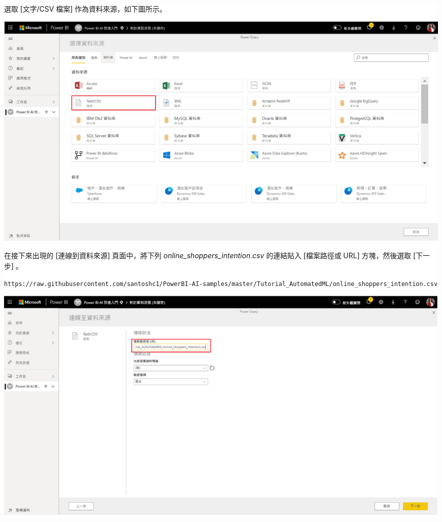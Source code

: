 選取 [文字/CSV 檔案]  作為資料來源，如下圖所示。

![已選取 [文字/CSF 檔案]](media/service-tutorial-build-machine-learning-model/tutorial-machine-learning-model-05.png)

在接下來出現的 [連線到資料來源]  頁面中，將下列 _online_shoppers_intention.csv_ 的連結貼入 [檔案路徑或 URL]  方塊，然後選取 [下一步]  。

`https://raw.githubusercontent.com/santoshc1/PowerBI-AI-samples/master/Tutorial_AutomatedML/online_shoppers_intention.csv`

![檔案路徑](media/service-tutorial-build-machine-learning-model/tutorial-machine-learning-model-06.png)
